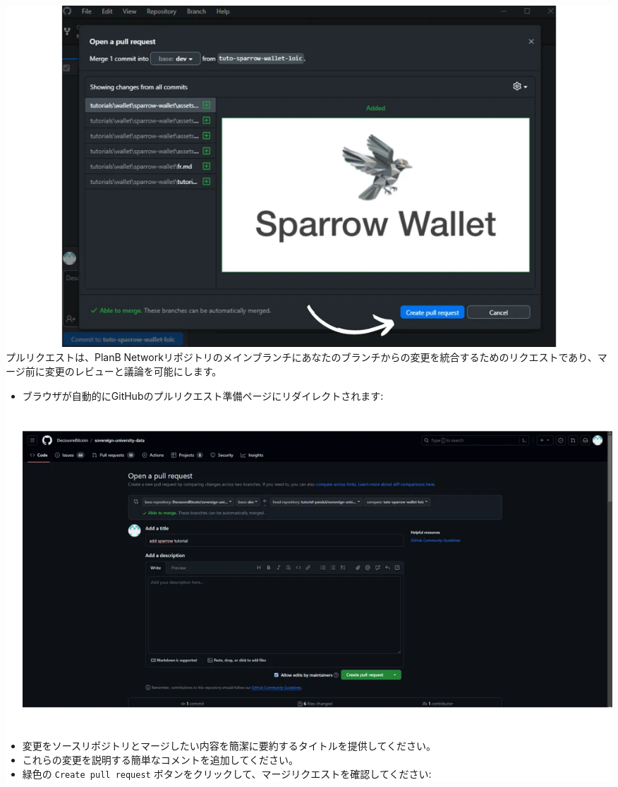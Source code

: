 ![チュートリアル](assets/32.webp)
プルリクエストは、PlanB Networkリポジトリのメインブランチにあなたのブランチからの変更を統合するためのリクエストであり、マージ前に変更のレビューと議論を可能にします。

- ブラウザが自動的にGitHubのプルリクエスト準備ページにリダイレクトされます:
![チュートリアル](assets/33.webp)
- 変更をソースリポジトリとマージしたい内容を簡潔に要約するタイトルを提供してください。
- これらの変更を説明する簡単なコメントを追加してください。
- 緑色の `Create pull request` ボタンをクリックして、マージリクエストを確認してください: